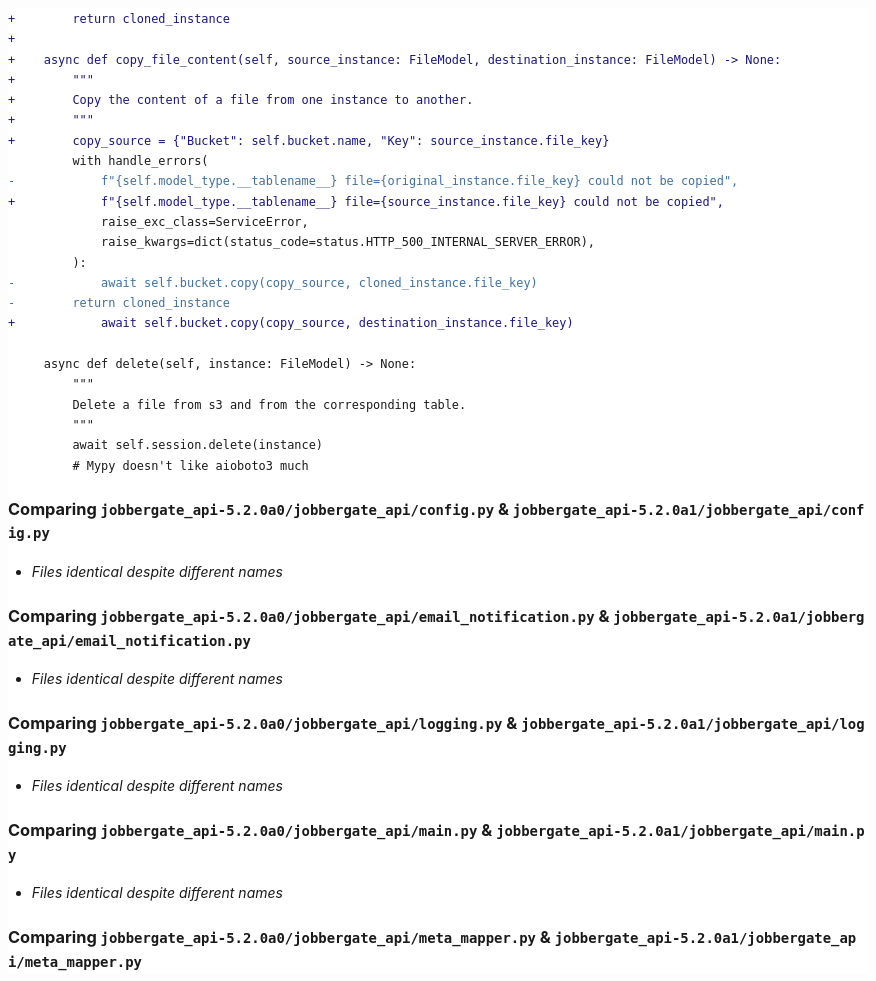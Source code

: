 ```diff
+        return cloned_instance
+
+    async def copy_file_content(self, source_instance: FileModel, destination_instance: FileModel) -> None:
+        """
+        Copy the content of a file from one instance to another.
+        """
+        copy_source = {"Bucket": self.bucket.name, "Key": source_instance.file_key}
         with handle_errors(
-            f"{self.model_type.__tablename__} file={original_instance.file_key} could not be copied",
+            f"{self.model_type.__tablename__} file={source_instance.file_key} could not be copied",
             raise_exc_class=ServiceError,
             raise_kwargs=dict(status_code=status.HTTP_500_INTERNAL_SERVER_ERROR),
         ):
-            await self.bucket.copy(copy_source, cloned_instance.file_key)
-        return cloned_instance
+            await self.bucket.copy(copy_source, destination_instance.file_key)
 
     async def delete(self, instance: FileModel) -> None:
         """
         Delete a file from s3 and from the corresponding table.
         """
         await self.session.delete(instance)
         # Mypy doesn't like aioboto3 much
```

### Comparing `jobbergate_api-5.2.0a0/jobbergate_api/config.py` & `jobbergate_api-5.2.0a1/jobbergate_api/config.py`

 * *Files identical despite different names*

### Comparing `jobbergate_api-5.2.0a0/jobbergate_api/email_notification.py` & `jobbergate_api-5.2.0a1/jobbergate_api/email_notification.py`

 * *Files identical despite different names*

### Comparing `jobbergate_api-5.2.0a0/jobbergate_api/logging.py` & `jobbergate_api-5.2.0a1/jobbergate_api/logging.py`

 * *Files identical despite different names*

### Comparing `jobbergate_api-5.2.0a0/jobbergate_api/main.py` & `jobbergate_api-5.2.0a1/jobbergate_api/main.py`

 * *Files identical despite different names*

### Comparing `jobbergate_api-5.2.0a0/jobbergate_api/meta_mapper.py` & `jobbergate_api-5.2.0a1/jobbergate_api/meta_mapper.py`
